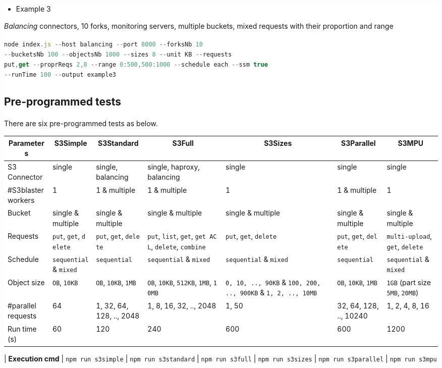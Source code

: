 * Example 3

*Balancing* connectors, 10 forks, monitoring servers, multiple buckets,
mixed requests with their proportion and range

```javascript
node index.js --host balancing --port 8000 --forksNb 10
--bucketsNb 100 --objectsNb 1000 --sizes 8 --unit KB --requests
put,get --proprReqs 2,8 --range 0:500,500:1000 --schedule each --ssm true
--runTime 100 --output example3
```

## Pre-programmed tests

There are six pre-programmed tests as below.

 Parameters | S3Simple | S3Standard | S3Full | S3Sizes | S3Parallel | S3MPU
 --- | --- | --- | --- | --- | --- | ---
 S3 Connector | single | single, balancing | single, haproxy, balancing | single | single | single
 #S3blaster workers  | 1 | 1 & multiple | 1 & multiple | 1 | 1 & multiple | 1
 Bucket | single & multiple |  single & multiple | single & multiple | single & multiple | single & multiple | single & multiple
 Requests | `put`, `get`, `delete` | `put`, `get`, `delete` | `put`, `list`, `get`, `get ACL`, `delete`, `combine` | `put`, `get`, `delete` | `put`, `get`, `delete` | `multi-upload`, `get`, `delete`
 Schedule | `sequential` & `mixed` | `sequential`| `sequential` & `mixed` | `sequential` & `mixed` | `sequential` | `sequential` & `mixed`
 Object size | `OB`, `10KB` | `OB`, `10KB`, `1MB` | `OB`, `10KB`, `512KB`, `1MB`, `10MB` | `0, 10, .., 90KB` & `100, 200, .., 900KB` & `1, 2, .., 10MB` | `OB`, `10KB`, `1MB` | `1GB` (part size `5MB`, `20MB`)
 #parallel requests | 64 | 1, 32, 64, 128, .., 2048 | 1, 8, 16, 32, .., 2048 | 1, 50 | 32, 64, 128, .., 10240 | 1, 2, 4, 8, 16
 Run time (s) | 60 | 120 | 240 | 600 | 600 | 1200
 |
 **Execution cmd** | `npm run s3simple` | `npm run s3standard` | `npm run s3full` | `npm run s3sizes` | `npm run s3parallel` | `npm run s3mpu`
